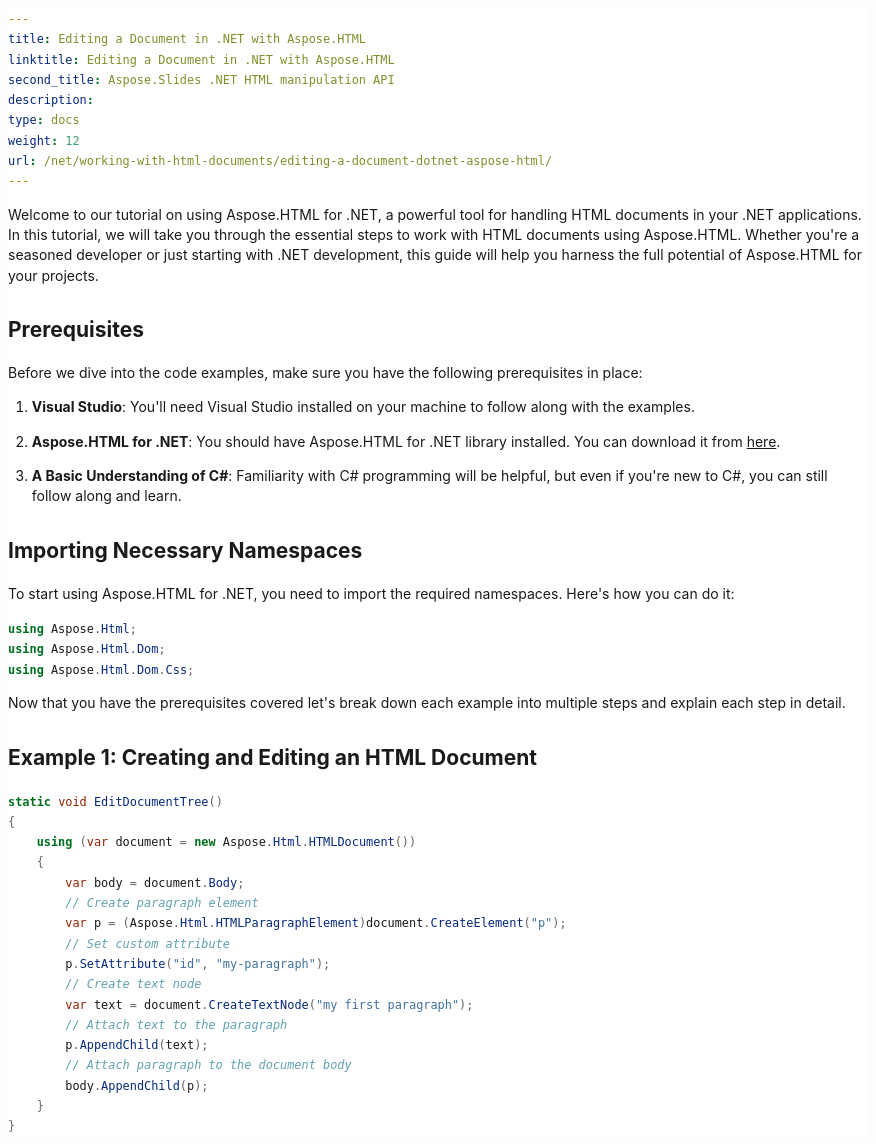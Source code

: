 ```yaml
---
title: Editing a Document in .NET with Aspose.HTML
linktitle: Editing a Document in .NET with Aspose.HTML
second_title: Aspose.Slides .NET HTML manipulation API
description: 
type: docs
weight: 12
url: /net/working-with-html-documents/editing-a-document-dotnet-aspose-html/
---
```


Welcome to our tutorial on using Aspose.HTML for .NET, a powerful tool for handling HTML documents in your .NET applications. In this tutorial, we will take you through the essential steps to work with HTML documents using Aspose.HTML. Whether you're a seasoned developer or just starting with .NET development, this guide will help you harness the full potential of Aspose.HTML for your projects.

## Prerequisites

Before we dive into the code examples, make sure you have the following prerequisites in place:

1. **Visual Studio**: You'll need Visual Studio installed on your machine to follow along with the examples.

2. **Aspose.HTML for .NET**: You should have Aspose.HTML for .NET library installed. You can download it from [here](https://releases.aspose.com/html/net/).

3. **A Basic Understanding of C#**: Familiarity with C# programming will be helpful, but even if you're new to C#, you can still follow along and learn.

## Importing Necessary Namespaces

To start using Aspose.HTML for .NET, you need to import the required namespaces. Here's how you can do it:

```csharp
using Aspose.Html;
using Aspose.Html.Dom;
using Aspose.Html.Dom.Css;
```

Now that you have the prerequisites covered let's break down each example into multiple steps and explain each step in detail.

## Example 1: Creating and Editing an HTML Document

```csharp
static void EditDocumentTree()
{
    using (var document = new Aspose.Html.HTMLDocument())
    {
        var body = document.Body;
        // Create paragraph element
        var p = (Aspose.Html.HTMLParagraphElement)document.CreateElement("p");
        // Set custom attribute
        p.SetAttribute("id", "my-paragraph");
        // Create text node
        var text = document.CreateTextNode("my first paragraph");
        // Attach text to the paragraph
        p.AppendChild(text);
        // Attach paragraph to the document body
        body.AppendChild(p);
    }
}
```
